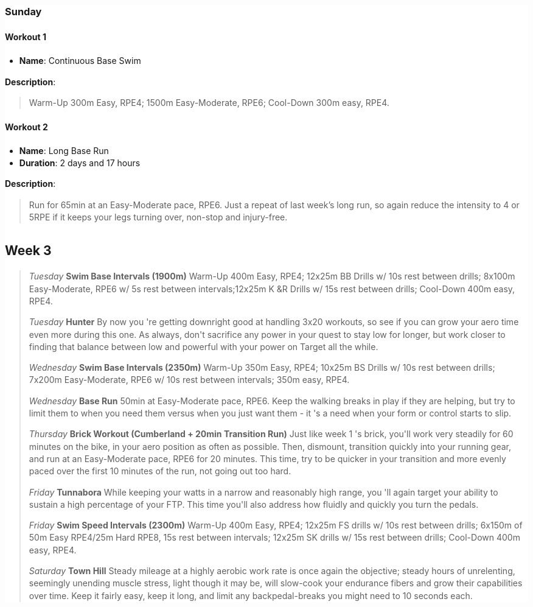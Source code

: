 
### Sunday 

#### Workout 1
* **Name**: Continuous Base Swim


**Description**:

> Warm-Up 300m Easy, RPE4; 1500m Easy-Moderate, RPE6; Cool-Down 300m easy, RPE4.

#### Workout 2
* **Name**: Long Base Run
* **Duration**: 2 days and 17 hours


**Description**:

> Run for 65min at an Easy-Moderate pace, RPE6. Just a repeat of last week’s
> long run, so again reduce the intensity to 4 or 5RPE if it keeps your legs
> turning over, non-stop and injury-free.

## Week 3

> _Tuesday_ **Swim Base Intervals (1900m)** Warm-Up 400m Easy, RPE4; 12x25m BB
> Drills w/ 10s rest between drills; 8x100m Easy-Moderate, RPE6 w/ 5s rest
> between intervals;12x25m K &R Drills w/ 15s rest between drills; Cool-Down
> 400m easy, RPE4.
> 
> _Tuesday_ **Hunter** By now you 're getting downright good at handling 3x20
> workouts, so see if you can grow your aero time even more during this one. As
> always, don't sacrifice any power in your quest to stay low for longer, but
> work closer to finding that balance between low and powerful with your power
> on Target all the while.
> 
> _Wednesday_ **Swim Base Intervals (2350m)** Warm-Up 350m Easy, RPE4; 10x25m BS
> Drills w/ 10s rest between drills; 7x200m Easy-Moderate, RPE6 w/ 10s rest
> between intervals; 350m easy, RPE4.
> 
> _Wednesday_ **Base Run** 50min at Easy-Moderate pace, RPE6. Keep the walking
> breaks in play if they are helping, but try to limit them to when you need
> them versus when you just want them - it 's a need when your form or control
> starts to slip.
> 
> _Thursday_ **Brick Workout (Cumberland + 20min Transition Run)** Just like
> week 1 's brick, you'll work very steadily for 60 minutes on the bike, in your
> aero position as often as possible. Then, dismount, transition quickly into
> your running gear, and run at an Easy-Moderate pace, RPE6 for 20 minutes. This
> time, try to be quicker in your transition and more evenly paced over the
> first 10 minutes of the run, not going out too hard.
> 
> _Friday_ **Tunnabora** While keeping your watts in a narrow and reasonably
> high range, you 'll again target your ability to sustain a high percentage of
> your FTP. This time you'll also address how fluidly and quickly you turn the
> pedals.
> 
> _Friday_ **Swim Speed Intervals (2300m)** Warm-Up 400m Easy, RPE4; 12x25m FS
> drills w/ 10s rest between drills; 6x150m of 50m Easy RPE4/25m Hard RPE8, 15s
> rest between intervals; 12x25m SK drills w/ 15s rest between drills; Cool-Down
> 400m easy, RPE4.
> 
> _Saturday_ **Town Hill** Steady mileage at a highly aerobic work rate is once
> again the objective; steady hours of unrelenting, seemingly unending muscle
> stress, light though it may be, will slow-cook your endurance fibers and grow
> their capabilities over time. Keep it fairly easy, keep it long, and limit any
> backpedal-breaks you might need to 10 seconds each.